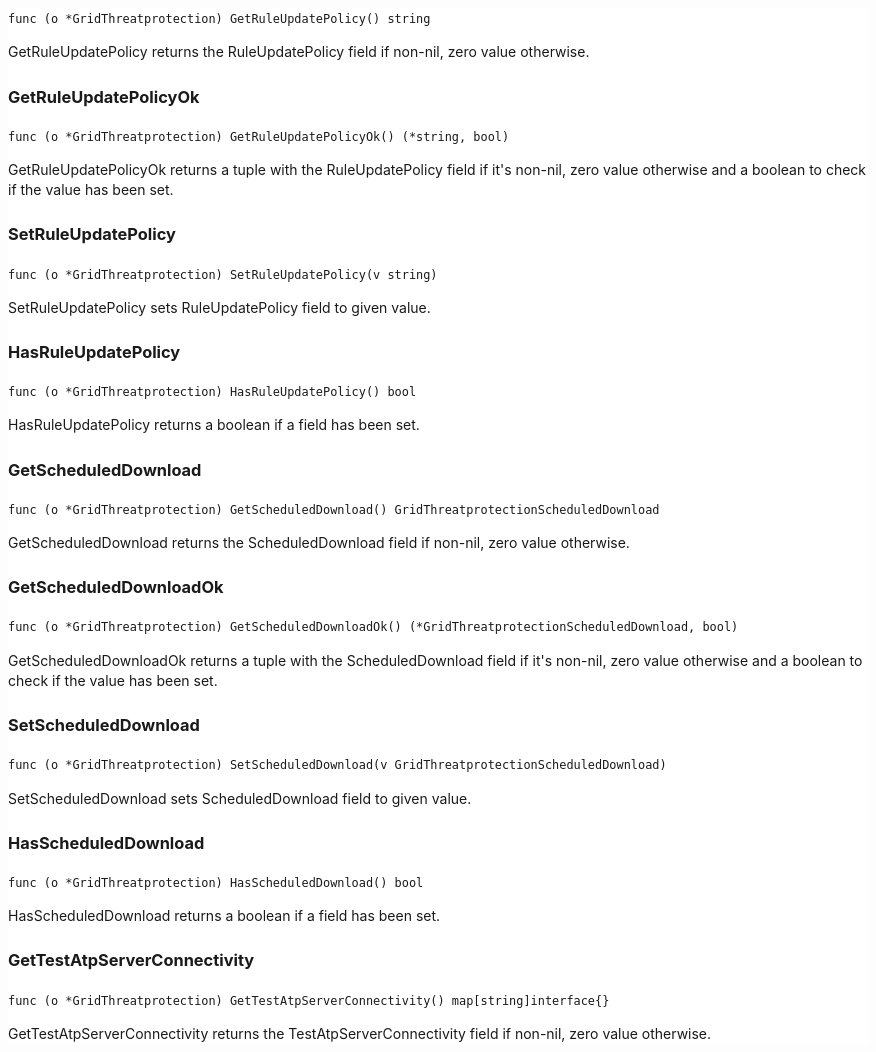 `func (o *GridThreatprotection) GetRuleUpdatePolicy() string`

GetRuleUpdatePolicy returns the RuleUpdatePolicy field if non-nil, zero value otherwise.

### GetRuleUpdatePolicyOk

`func (o *GridThreatprotection) GetRuleUpdatePolicyOk() (*string, bool)`

GetRuleUpdatePolicyOk returns a tuple with the RuleUpdatePolicy field if it's non-nil, zero value otherwise
and a boolean to check if the value has been set.

### SetRuleUpdatePolicy

`func (o *GridThreatprotection) SetRuleUpdatePolicy(v string)`

SetRuleUpdatePolicy sets RuleUpdatePolicy field to given value.

### HasRuleUpdatePolicy

`func (o *GridThreatprotection) HasRuleUpdatePolicy() bool`

HasRuleUpdatePolicy returns a boolean if a field has been set.

### GetScheduledDownload

`func (o *GridThreatprotection) GetScheduledDownload() GridThreatprotectionScheduledDownload`

GetScheduledDownload returns the ScheduledDownload field if non-nil, zero value otherwise.

### GetScheduledDownloadOk

`func (o *GridThreatprotection) GetScheduledDownloadOk() (*GridThreatprotectionScheduledDownload, bool)`

GetScheduledDownloadOk returns a tuple with the ScheduledDownload field if it's non-nil, zero value otherwise
and a boolean to check if the value has been set.

### SetScheduledDownload

`func (o *GridThreatprotection) SetScheduledDownload(v GridThreatprotectionScheduledDownload)`

SetScheduledDownload sets ScheduledDownload field to given value.

### HasScheduledDownload

`func (o *GridThreatprotection) HasScheduledDownload() bool`

HasScheduledDownload returns a boolean if a field has been set.

### GetTestAtpServerConnectivity

`func (o *GridThreatprotection) GetTestAtpServerConnectivity() map[string]interface{}`

GetTestAtpServerConnectivity returns the TestAtpServerConnectivity field if non-nil, zero value otherwise.
